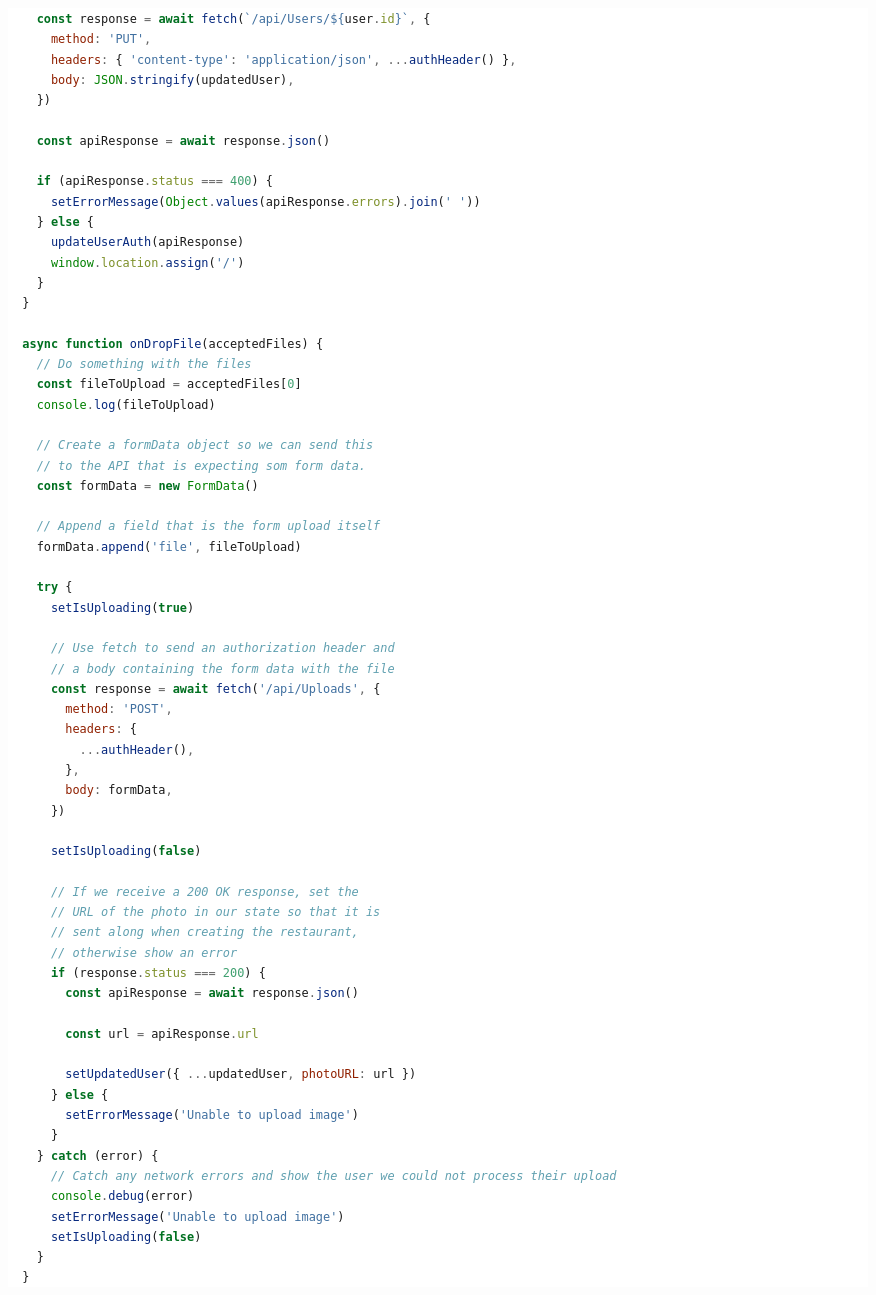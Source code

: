 ```jsx
    const response = await fetch(`/api/Users/${user.id}`, {
      method: 'PUT',
      headers: { 'content-type': 'application/json', ...authHeader() },
      body: JSON.stringify(updatedUser),
    })

    const apiResponse = await response.json()

    if (apiResponse.status === 400) {
      setErrorMessage(Object.values(apiResponse.errors).join(' '))
    } else {
      updateUserAuth(apiResponse)
      window.location.assign('/')
    }
  }

  async function onDropFile(acceptedFiles) {
    // Do something with the files
    const fileToUpload = acceptedFiles[0]
    console.log(fileToUpload)

    // Create a formData object so we can send this
    // to the API that is expecting som form data.
    const formData = new FormData()

    // Append a field that is the form upload itself
    formData.append('file', fileToUpload)

    try {
      setIsUploading(true)

      // Use fetch to send an authorization header and
      // a body containing the form data with the file
      const response = await fetch('/api/Uploads', {
        method: 'POST',
        headers: {
          ...authHeader(),
        },
        body: formData,
      })

      setIsUploading(false)

      // If we receive a 200 OK response, set the
      // URL of the photo in our state so that it is
      // sent along when creating the restaurant,
      // otherwise show an error
      if (response.status === 200) {
        const apiResponse = await response.json()

        const url = apiResponse.url

        setUpdatedUser({ ...updatedUser, photoURL: url })
      } else {
        setErrorMessage('Unable to upload image')
      }
    } catch (error) {
      // Catch any network errors and show the user we could not process their upload
      console.debug(error)
      setErrorMessage('Unable to upload image')
      setIsUploading(false)
    }
  }
```